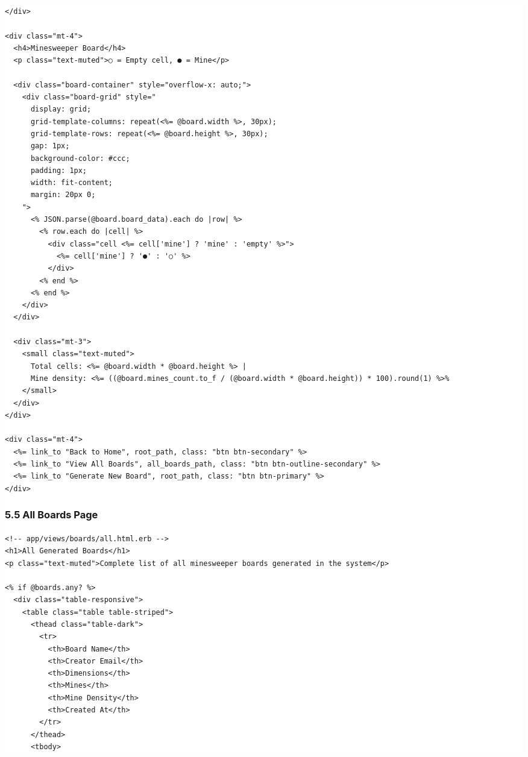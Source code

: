 ```erb
</div>

<div class="mt-4">
  <h4>Minesweeper Board</h4>
  <p class="text-muted">○ = Empty cell, ● = Mine</p>
  
  <div class="board-container" style="overflow-x: auto;">
    <div class="board-grid" style="
      display: grid;
      grid-template-columns: repeat(<%= @board.width %>, 30px);
      grid-template-rows: repeat(<%= @board.height %>, 30px);
      gap: 1px;
      background-color: #ccc;
      padding: 1px;
      width: fit-content;
      margin: 20px 0;
    ">
      <% JSON.parse(@board.board_data).each do |row| %>
        <% row.each do |cell| %>
          <div class="cell <%= cell['mine'] ? 'mine' : 'empty' %>">
            <%= cell['mine'] ? '●' : '○' %>
          </div>
        <% end %>
      <% end %>
    </div>
  </div>
  
  <div class="mt-3">
    <small class="text-muted">
      Total cells: <%= @board.width * @board.height %> | 
      Mine density: <%= ((@board.mines_count.to_f / (@board.width * @board.height)) * 100).round(1) %>%
    </small>
  </div>
</div>

<div class="mt-4">
  <%= link_to "Back to Home", root_path, class: "btn btn-secondary" %>
  <%= link_to "View All Boards", all_boards_path, class: "btn btn-outline-secondary" %>
  <%= link_to "Generate New Board", root_path, class: "btn btn-primary" %>
</div>
```

### 5.5 All Boards Page
```erb
<!-- app/views/boards/all.html.erb -->
<h1>All Generated Boards</h1>
<p class="text-muted">Complete list of all minesweeper boards generated in the system</p>

<% if @boards.any? %>
  <div class="table-responsive">
    <table class="table table-striped">
      <thead class="table-dark">
        <tr>
          <th>Board Name</th>
          <th>Creator Email</th>
          <th>Dimensions</th>
          <th>Mines</th>
          <th>Mine Density</th>
          <th>Created At</th>
        </tr>
      </thead>
      <tbody>
```
